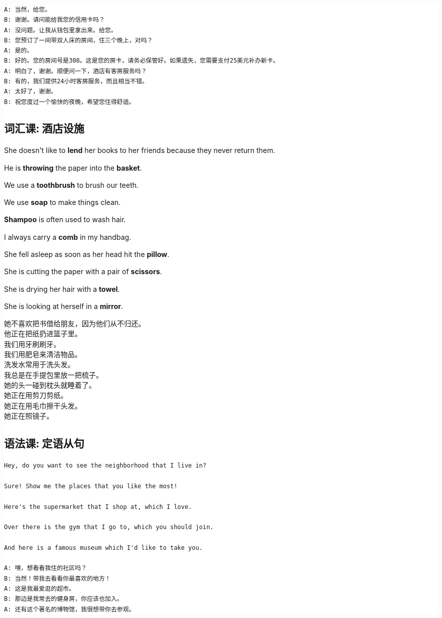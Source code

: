 ```txt
A: 当然，给您。
B: 谢谢。请问能给我您的信用卡吗？
A: 没问题。让我从钱包里拿出来。给您。
B: 您预订了一间带双人床的房间，住三个晚上，对吗？
A: 是的。
B: 好的。您的房间号是308。这是您的房卡，请务必保管好。如果遗失，您需要支付25美元补办新卡。
A: 明白了，谢谢。顺便问一下，酒店有客房服务吗？
B: 有的，我们提供24小时客房服务，而且相当不错。
A: 太好了，谢谢。
B: 祝您度过一个愉快的夜晚，希望您住得舒适。
```

## 词汇课: 酒店设施

She doesn't like to **lend** her books to her friends because they never return them.

He is **throwing** the paper into the **basket**.

We use a **toothbrush** to brush our teeth.

We use **soap** to make things clean.

**Shampoo** is often used to wash hair.

I always carry a **comb** in my handbag.

She fell asleep as soon as her head hit the **pillow**.

She is cutting the paper with a pair of **scissors**.

She is drying her hair with a **towel**.

She is looking at herself in a **mirror**.

她不喜欢把书借给朋友，因为他们从不归还。  
他正在把纸扔进篮子里。  
我们用牙刷刷牙。  
我们用肥皂来清洁物品。  
洗发水常用于洗头发。  
我总是在手提包里放一把梳子。  
她的头一碰到枕头就睡着了。  
她正在用剪刀剪纸。  
她正在用毛巾擦干头发。  
她正在照镜子。

## 语法课: 定语从句

```txt
Hey, do you want to see the neighborhood that I live in?

Sure! Show me the places that you like the most!

Here's the supermarket that I shop at, which I love.

Over there is the gym that I go to, which you should join.

And here is a famous museum which I'd like to take you.

A: 嘿，想看看我住的社区吗？
B: 当然！带我去看看你最喜欢的地方！
A: 这是我最爱逛的超市。
B: 那边是我常去的健身房，你应该也加入。
A: 还有这个著名的博物馆，我很想带你去参观。
```
